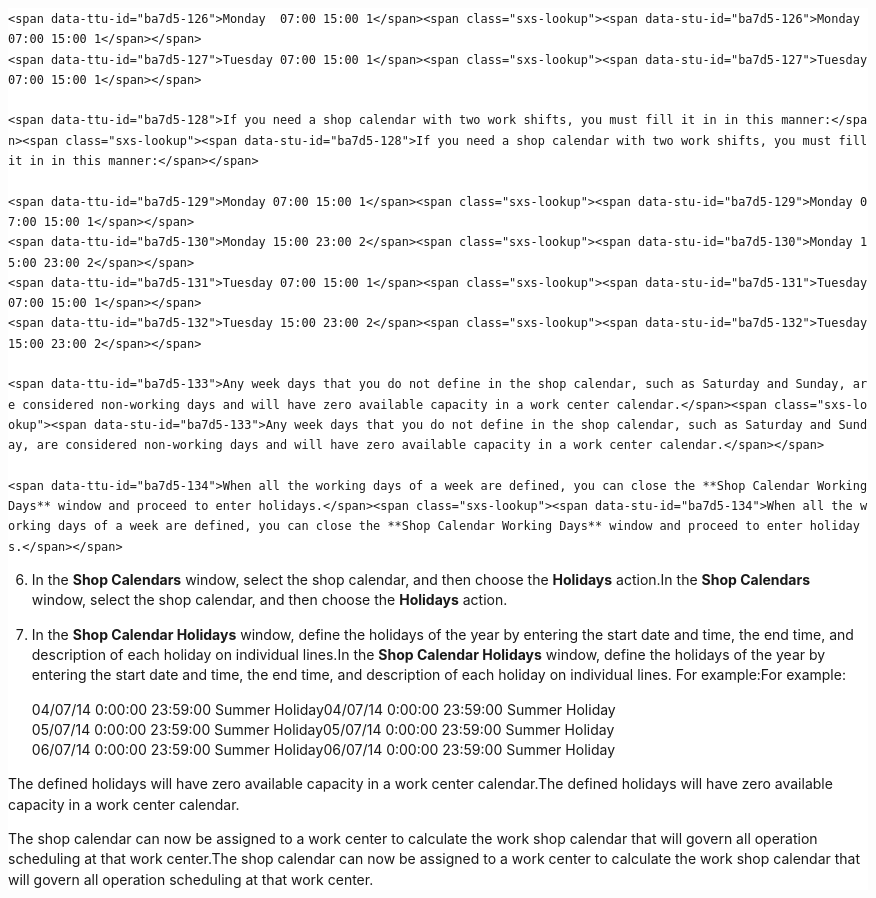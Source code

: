     <span data-ttu-id="ba7d5-126">Monday  07:00 15:00 1</span><span class="sxs-lookup"><span data-stu-id="ba7d5-126">Monday  07:00 15:00 1</span></span>   
    <span data-ttu-id="ba7d5-127">Tuesday 07:00 15:00 1</span><span class="sxs-lookup"><span data-stu-id="ba7d5-127">Tuesday 07:00 15:00 1</span></span>  

    <span data-ttu-id="ba7d5-128">If you need a shop calendar with two work shifts, you must fill it in in this manner:</span><span class="sxs-lookup"><span data-stu-id="ba7d5-128">If you need a shop calendar with two work shifts, you must fill it in in this manner:</span></span>  

    <span data-ttu-id="ba7d5-129">Monday 07:00 15:00 1</span><span class="sxs-lookup"><span data-stu-id="ba7d5-129">Monday 07:00 15:00 1</span></span>   
    <span data-ttu-id="ba7d5-130">Monday 15:00 23:00 2</span><span class="sxs-lookup"><span data-stu-id="ba7d5-130">Monday 15:00 23:00 2</span></span>  
    <span data-ttu-id="ba7d5-131">Tuesday 07:00 15:00 1</span><span class="sxs-lookup"><span data-stu-id="ba7d5-131">Tuesday 07:00 15:00 1</span></span>  
    <span data-ttu-id="ba7d5-132">Tuesday 15:00 23:00 2</span><span class="sxs-lookup"><span data-stu-id="ba7d5-132">Tuesday 15:00 23:00 2</span></span>  

    <span data-ttu-id="ba7d5-133">Any week days that you do not define in the shop calendar, such as Saturday and Sunday, are considered non-working days and will have zero available capacity in a work center calendar.</span><span class="sxs-lookup"><span data-stu-id="ba7d5-133">Any week days that you do not define in the shop calendar, such as Saturday and Sunday, are considered non-working days and will have zero available capacity in a work center calendar.</span></span>  

    <span data-ttu-id="ba7d5-134">When all the working days of a week are defined, you can close the **Shop Calendar Working Days** window and proceed to enter holidays.</span><span class="sxs-lookup"><span data-stu-id="ba7d5-134">When all the working days of a week are defined, you can close the **Shop Calendar Working Days** window and proceed to enter holidays.</span></span>  

6.  <span data-ttu-id="ba7d5-135">In the **Shop Calendars** window, select the shop calendar, and then choose the **Holidays** action.</span><span class="sxs-lookup"><span data-stu-id="ba7d5-135">In the **Shop Calendars** window, select the shop calendar, and then choose the **Holidays** action.</span></span>
7. <span data-ttu-id="ba7d5-136">In the **Shop Calendar Holidays** window, define the holidays of the year by entering the start date and time, the end time, and description of each holiday on individual lines.</span><span class="sxs-lookup"><span data-stu-id="ba7d5-136">In the **Shop Calendar Holidays** window, define the holidays of the year by entering the start date and time, the end time, and description of each holiday on individual lines.</span></span> <span data-ttu-id="ba7d5-137">For example:</span><span class="sxs-lookup"><span data-stu-id="ba7d5-137">For example:</span></span>  

    <span data-ttu-id="ba7d5-138">04/07/14 0:00:00 23:59:00 Summer Holiday</span><span class="sxs-lookup"><span data-stu-id="ba7d5-138">04/07/14 0:00:00 23:59:00 Summer Holiday</span></span>  
    <span data-ttu-id="ba7d5-139">05/07/14 0:00:00 23:59:00 Summer Holiday</span><span class="sxs-lookup"><span data-stu-id="ba7d5-139">05/07/14 0:00:00 23:59:00 Summer Holiday</span></span>  
    <span data-ttu-id="ba7d5-140">06/07/14 0:00:00 23:59:00 Summer Holiday</span><span class="sxs-lookup"><span data-stu-id="ba7d5-140">06/07/14 0:00:00 23:59:00 Summer Holiday</span></span>  

<span data-ttu-id="ba7d5-141">The defined holidays will have zero available capacity in a work center calendar.</span><span class="sxs-lookup"><span data-stu-id="ba7d5-141">The defined holidays will have zero available capacity in a work center calendar.</span></span>  

<span data-ttu-id="ba7d5-142">The shop calendar can now be assigned to a work center to calculate the work shop calendar that will govern all operation scheduling at that work center.</span><span class="sxs-lookup"><span data-stu-id="ba7d5-142">The shop calendar can now be assigned to a work center to calculate the work shop calendar that will govern all operation scheduling at that work center.</span></span>  
